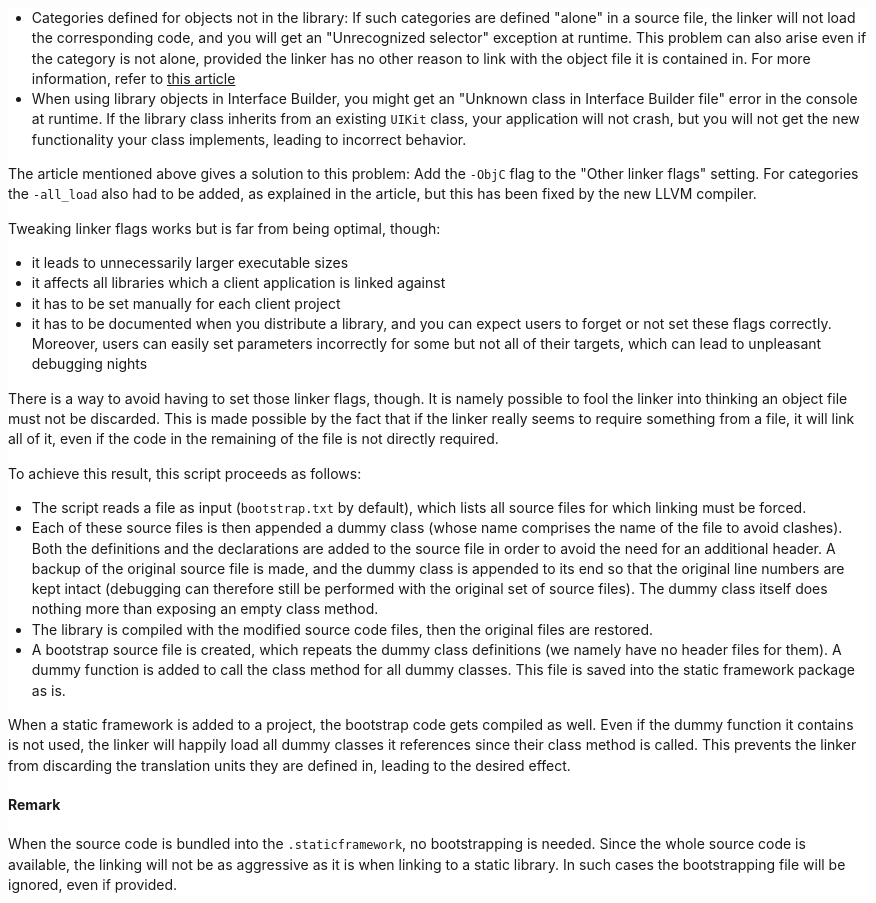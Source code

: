 * Categories defined for objects not in the library: If such categories are defined "alone" in a source file, the linker will not load the corresponding code, and you will get an "Unrecognized selector" exception at runtime. This problem can also arise even if the category is not alone, provided the linker has no other reason to link with the object file it is contained in. For more information, refer to [this article](http://developer.apple.com/library/mac/#qa/qa2006/qa1490.html)
* When using library objects in Interface Builder, you might get an "Unknown class <class> in Interface Builder file" error in the console at runtime. If the library class inherits from an existing `UIKit` class, your application will not crash, but you will not get the new functionality your class implements, leading to incorrect behavior.

The article mentioned above gives a solution to this problem: Add the `-ObjC` flag to the "Other linker flags" setting. For categories the `-all_load` also had to be added, as explained in the article, but this has been fixed by the new LLVM compiler.

Tweaking linker flags works but is far from being optimal, though:

* it leads to unnecessarily larger executable sizes
* it affects all libraries which a client application is linked against
* it has to be set manually for each client project
* it has to be documented when you distribute a library, and you can expect users to forget or not set these flags correctly. Moreover, users can easily set parameters incorrectly for some but not all of their targets, which can lead to unpleasant debugging nights
     
There is a way to avoid having to set those linker flags, though. It is namely possible to fool the linker into thinking an object file must not be discarded. This is made possible by the fact that if the linker really seems to require something from a file, it will link all of it, even if the code in the remaining of the file is not directly required.

To achieve this result, this script proceeds as follows:

* The script reads a file as input (`bootstrap.txt` by default), which lists all source files for which linking must be forced.
* Each of these source files is then appended a dummy class (whose name comprises the name of the file to avoid clashes). Both the definitions and the declarations are added to the source file in order to avoid the need for an additional header. A backup of the original source file is made, and the dummy class is appended to its end so that the original line numbers are kept intact (debugging can therefore still be performed with the original set of source files). The dummy class itself does nothing more than exposing an empty class method.
* The library is compiled with the modified source code files, then the original files are restored.
* A bootstrap source file is created, which repeats the dummy class definitions (we namely have no header files for them). A dummy function is added to call the class method for all dummy classes. This file is saved into the static framework package as is.

When a static framework is added to a project, the bootstrap code gets compiled as well. Even if the dummy function it contains is not used, the linker will happily load all dummy classes it references since their class method is called. This prevents the linker from discarding the translation units they are defined in, leading to the desired effect.
 
#### Remark

When the source code is bundled into the `.staticframework`, no bootstrapping is needed. Since the whole source code is available, the linking will not be as aggressive as it is when linking to a static library. In such cases the bootstrapping file will be ignored, even if provided.
 